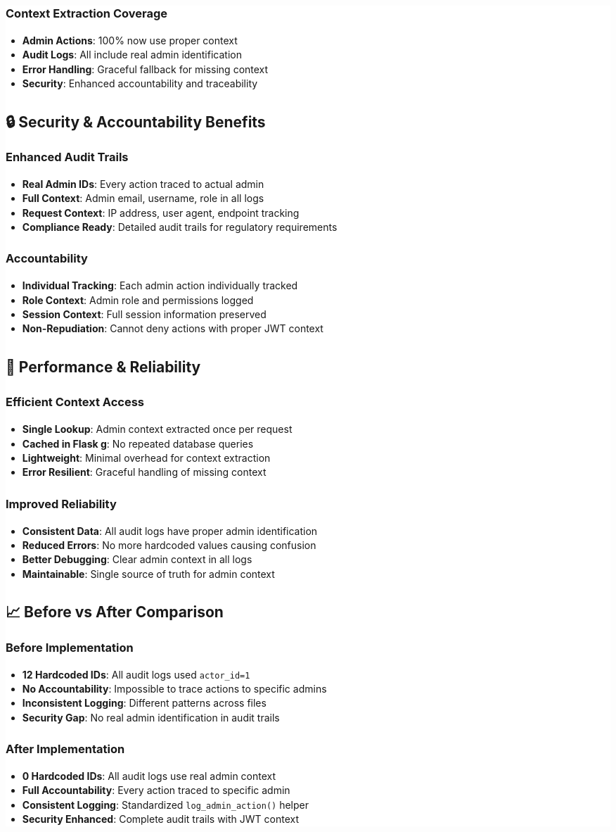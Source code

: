 ### **Context Extraction Coverage**
- **Admin Actions**: 100% now use proper context
- **Audit Logs**: All include real admin identification
- **Error Handling**: Graceful fallback for missing context
- **Security**: Enhanced accountability and traceability

## 🔒 **Security & Accountability Benefits**

### **Enhanced Audit Trails**
- **Real Admin IDs**: Every action traced to actual admin
- **Full Context**: Admin email, username, role in all logs
- **Request Context**: IP address, user agent, endpoint tracking
- **Compliance Ready**: Detailed audit trails for regulatory requirements

### **Accountability**
- **Individual Tracking**: Each admin action individually tracked
- **Role Context**: Admin role and permissions logged
- **Session Context**: Full session information preserved
- **Non-Repudiation**: Cannot deny actions with proper JWT context

## 🚀 **Performance & Reliability**

### **Efficient Context Access**
- **Single Lookup**: Admin context extracted once per request
- **Cached in Flask g**: No repeated database queries
- **Lightweight**: Minimal overhead for context extraction
- **Error Resilient**: Graceful handling of missing context

### **Improved Reliability**
- **Consistent Data**: All audit logs have proper admin identification
- **Reduced Errors**: No more hardcoded values causing confusion
- **Better Debugging**: Clear admin context in all logs
- **Maintainable**: Single source of truth for admin context

## 📈 **Before vs After Comparison**

### **Before Implementation**
- **12 Hardcoded IDs**: All audit logs used `actor_id=1`
- **No Accountability**: Impossible to trace actions to specific admins
- **Inconsistent Logging**: Different patterns across files
- **Security Gap**: No real admin identification in audit trails

### **After Implementation**
- **0 Hardcoded IDs**: All audit logs use real admin context
- **Full Accountability**: Every action traced to specific admin
- **Consistent Logging**: Standardized `log_admin_action()` helper
- **Security Enhanced**: Complete audit trails with JWT context

